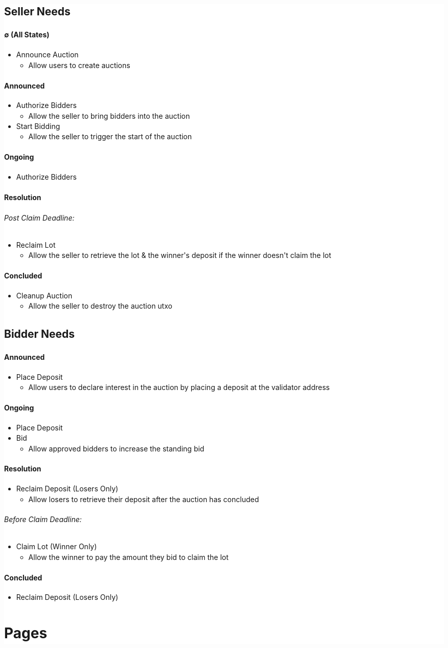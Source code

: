 ## Seller Needs
#### ∅ (All States)
- Announce Auction
  - Allow users to create auctions
#### Announced 
- Authorize Bidders
  - Allow the seller to bring bidders into the auction
- Start Bidding
  - Allow the seller to trigger the start of the auction
#### Ongoing
- Authorize Bidders
#### Resolution
###### Post Claim Deadline:
- Reclaim Lot
  - Allow the seller to retrieve the lot & the winner's deposit if the winner doesn't claim the lot
#### Concluded
- Cleanup Auction
  - Allow the seller to destroy the auction utxo

## Bidder Needs
#### Announced 
- Place Deposit
  - Allow users to declare interest in the auction by placing a deposit at the validator address
#### Ongoing
- Place Deposit
- Bid
  - Allow approved bidders to increase the standing bid
#### Resolution
- Reclaim Deposit (Losers Only)
  - Allow losers to retrieve their deposit after the auction has concluded
###### Before Claim Deadline:
- Claim Lot (Winner Only)
  - Allow the winner to pay the amount they bid to claim the lot
#### Concluded
- Reclaim Deposit (Losers Only)

# Pages